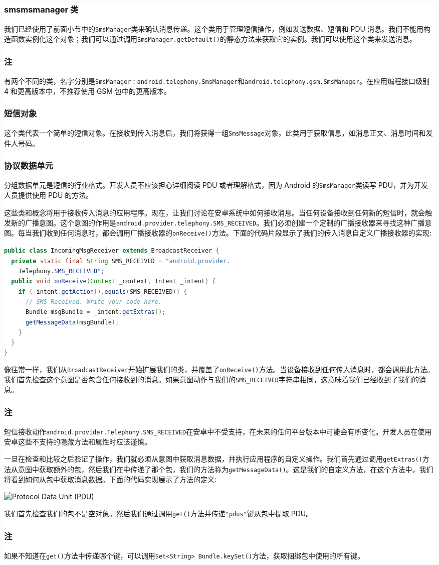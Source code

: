 ### smsmsmanager 类

我们已经使用了前面小节中的`SmsManager`类来确认消息传递。这个类用于管理短信操作，例如发送数据、短信和 PDU 消息。我们不能用构造函数实例化这个对象；我们可以通过调用`SmsManager.getDefault()`的静态方法来获取它的实例。我们可以使用这个类来发送消息。

### 注

有两个不同的类，名字分别是`SmsManager` : `android.telephony.SmsManager`和`android.telephony.gsm.SmsManager`。在应用编程接口级别 4 和更高版本中，不推荐使用 GSM 包中的更高版本。

### 短信对象

这个类代表一个简单的短信对象。在接收到传入消息后，我们将获得一组`SmsMessage`对象。此类用于获取信息，如消息正文、消息时间和发件人号码。

### 协议数据单元

分组数据单元是短信的行业格式。开发人员不应该担心详细阅读 PDU 或者理解格式，因为 Android 的`SmsManager`类读写 PDU，并为开发人员提供使用 PDU 的方法。

这些类和概念将用于接收传入消息的应用程序。现在，让我们讨论在安卓系统中如何接收消息。当任何设备接收到任何新的短信时，就会触发新的广播意图。这个意图的作用是`android.provider.telephony.SMS_RECEIVED`。我们必须创建一个定制的广播接收器来寻找这种广播意图。每当我们收到任何消息时，都会调用广播接收器的`onReceive()`方法。下面的代码片段显示了我们的传入消息自定义广播接收器的实现:

```java
public class IncomingMsgReceiver extends BroadcastReceiver {
  private static final String SMS_RECEIVED = "android.provider.
    Telephony.SMS_RECEIVED";
  public void onReceive(Context _context, Intent _intent) {
    if (_intent.getAction().equals(SMS_RECEIVED)) {
      // SMS Received. Write your code here.
      Bundle msgBundle = _intent.getExtras();
      getMessageData(msgBundle);
    }
  }
}
```

像往常一样，我们从`BroadcastReceiver`开始扩展我们的类，并覆盖了`onReceive()`方法。当设备接收到任何传入消息时，都会调用此方法。我们首先检查这个意图是否包含任何接收到的消息。如果意图动作与我们的`SMS_RECEIVED`字符串相同，这意味着我们已经收到了我们的消息。

### 注

短信接收动作`android.provider.Telephony.SMS_RECEIVED`在安卓中不受支持，在未来的任何平台版本中可能会有所变化。开发人员在使用安卓这些不支持的隐藏方法和属性时应该谨慎。

一旦在检查和比较之后验证了操作，我们就必须从意图中获取消息数据，并执行应用程序的自定义操作。我们首先通过调用`getExtras()`方法从意图中获取额外的包，然后我们在中传递了那个包，我们的方法称为`getMessageData()`。这是我们的自定义方法，在这个方法中，我们将看到如何从包中获取消息数据。下面的代码实现展示了方法的定义:

![Protocol Data Unit (PDU)](graphics/9639_06_30.jpg)

我们首先检查我们的包不是空对象。然后我们通过调用`get()`方法并传递`"pdus"`键从包中提取 PDU。

### 注

如果不知道在`get()`方法中传递哪个键，可以调用`Set<String> Bundle.keySet()`方法，获取捆绑包中使用的所有键。
